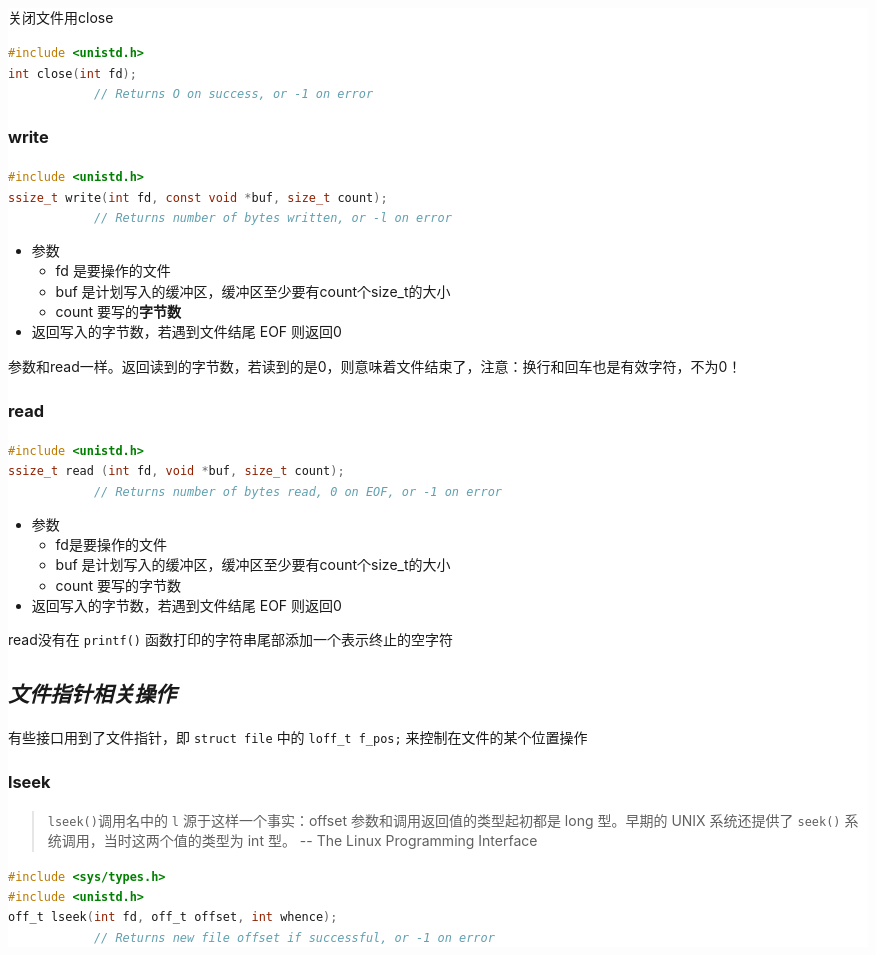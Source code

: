关闭文件用close

```c
#include <unistd.h>
int close(int fd);
			// Returns O on success, or -1 on error
```

### write

```c
#include <unistd.h>
ssize_t write(int fd, const void *buf, size_t count);
			// Returns number of bytes written, or -l on error
```

* 参数
  * fd 是要操作的文件
  * buf 是计划写入的缓冲区，缓冲区至少要有count个size_t的大小
  * count 要写的**字节数**
* 返回写入的字节数，若遇到文件结尾 EOF 则返回0

参数和read一样。返回读到的字节数，若读到的是0，则意味着文件结束了，注意：换行和回车也是有效字符，不为0！

### read

```c
#include <unistd.h>
ssize_t read (int fd, void *buf, size_t count); 
			// Returns number of bytes read, 0 on EOF, or -1 on error
```

* 参数
  * fd是要操作的文件
  * buf 是计划写入的缓冲区，缓冲区至少要有count个size_t的大小
  * count 要写的字节数
* 返回写入的字节数，若遇到文件结尾 EOF 则返回0

read没有在 `printf()` 函数打印的字符串尾部添加一个表示终止的空字符

## *文件指针相关操作*

有些接口用到了文件指针，即 `struct file` 中的 `loff_t f_pos;` 来控制在文件的某个位置操作

### lseek

> `lseek()`调用名中的 `l` 源于这样一个事实：offset 参数和调用返回值的类型起初都是 long 型。早期的 UNIX 系统还提供了 `seek()` 系统调用，当时这两个值的类型为 int 型。 -- The Linux Programming Interface

```c
#include <sys/types.h>
#include <unistd.h>
off_t lseek(int fd, off_t offset, int whence);
			// Returns new file offset if successful, or -1 on error
```
